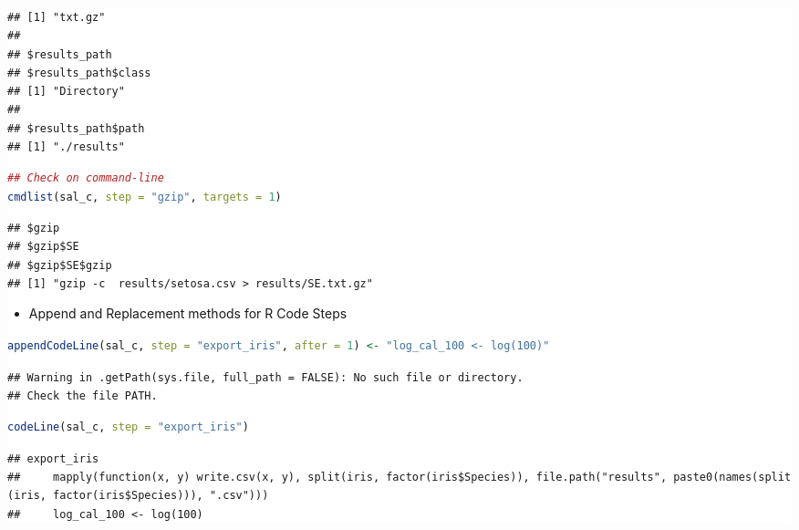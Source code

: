     ## [1] "txt.gz"
    ## 
    ## $results_path
    ## $results_path$class
    ## [1] "Directory"
    ## 
    ## $results_path$path
    ## [1] "./results"

``` r
## Check on command-line
cmdlist(sal_c, step = "gzip", targets = 1)
```

    ## $gzip
    ## $gzip$SE
    ## $gzip$SE$gzip
    ## [1] "gzip -c  results/setosa.csv > results/SE.txt.gz"

-   Append and Replacement methods for R Code Steps

``` r
appendCodeLine(sal_c, step = "export_iris", after = 1) <- "log_cal_100 <- log(100)"
```

    ## Warning in .getPath(sys.file, full_path = FALSE): No such file or directory.
    ## Check the file PATH.

``` r
codeLine(sal_c, step = "export_iris")
```

    ## export_iris
    ##     mapply(function(x, y) write.csv(x, y), split(iris, factor(iris$Species)), file.path("results", paste0(names(split(iris, factor(iris$Species))), ".csv")))
    ##     log_cal_100 <- log(100)
